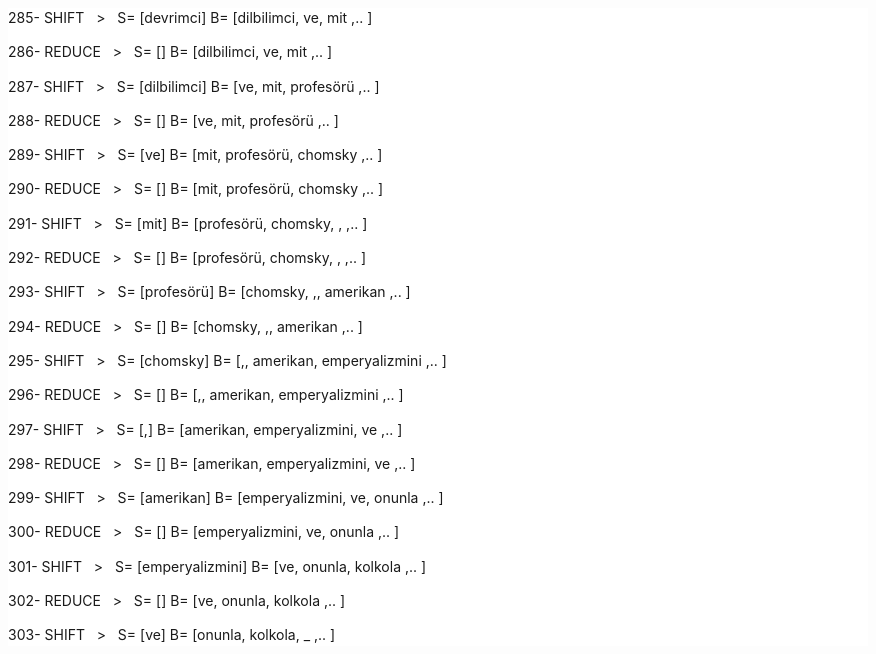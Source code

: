
285- SHIFT&nbsp;&nbsp;&nbsp;>&nbsp;&nbsp;&nbsp;S= [devrimci]   B= [dilbilimci, ve, mit ,.. ]



286- REDUCE&nbsp;&nbsp;&nbsp;>&nbsp;&nbsp;&nbsp;S= []   B= [dilbilimci, ve, mit ,.. ]



287- SHIFT&nbsp;&nbsp;&nbsp;>&nbsp;&nbsp;&nbsp;S= [dilbilimci]   B= [ve, mit, profesörü ,.. ]



288- REDUCE&nbsp;&nbsp;&nbsp;>&nbsp;&nbsp;&nbsp;S= []   B= [ve, mit, profesörü ,.. ]



289- SHIFT&nbsp;&nbsp;&nbsp;>&nbsp;&nbsp;&nbsp;S= [ve]   B= [mit, profesörü, chomsky ,.. ]



290- REDUCE&nbsp;&nbsp;&nbsp;>&nbsp;&nbsp;&nbsp;S= []   B= [mit, profesörü, chomsky ,.. ]



291- SHIFT&nbsp;&nbsp;&nbsp;>&nbsp;&nbsp;&nbsp;S= [mit]   B= [profesörü, chomsky, , ,.. ]



292- REDUCE&nbsp;&nbsp;&nbsp;>&nbsp;&nbsp;&nbsp;S= []   B= [profesörü, chomsky, , ,.. ]



293- SHIFT&nbsp;&nbsp;&nbsp;>&nbsp;&nbsp;&nbsp;S= [profesörü]   B= [chomsky, ,, amerikan ,.. ]



294- REDUCE&nbsp;&nbsp;&nbsp;>&nbsp;&nbsp;&nbsp;S= []   B= [chomsky, ,, amerikan ,.. ]



295- SHIFT&nbsp;&nbsp;&nbsp;>&nbsp;&nbsp;&nbsp;S= [chomsky]   B= [,, amerikan, emperyalizmini ,.. ]



296- REDUCE&nbsp;&nbsp;&nbsp;>&nbsp;&nbsp;&nbsp;S= []   B= [,, amerikan, emperyalizmini ,.. ]



297- SHIFT&nbsp;&nbsp;&nbsp;>&nbsp;&nbsp;&nbsp;S= [,]   B= [amerikan, emperyalizmini, ve ,.. ]



298- REDUCE&nbsp;&nbsp;&nbsp;>&nbsp;&nbsp;&nbsp;S= []   B= [amerikan, emperyalizmini, ve ,.. ]



299- SHIFT&nbsp;&nbsp;&nbsp;>&nbsp;&nbsp;&nbsp;S= [amerikan]   B= [emperyalizmini, ve, onunla ,.. ]



300- REDUCE&nbsp;&nbsp;&nbsp;>&nbsp;&nbsp;&nbsp;S= []   B= [emperyalizmini, ve, onunla ,.. ]



301- SHIFT&nbsp;&nbsp;&nbsp;>&nbsp;&nbsp;&nbsp;S= [emperyalizmini]   B= [ve, onunla, kolkola ,.. ]



302- REDUCE&nbsp;&nbsp;&nbsp;>&nbsp;&nbsp;&nbsp;S= []   B= [ve, onunla, kolkola ,.. ]



303- SHIFT&nbsp;&nbsp;&nbsp;>&nbsp;&nbsp;&nbsp;S= [ve]   B= [onunla, kolkola, _ ,.. ]


